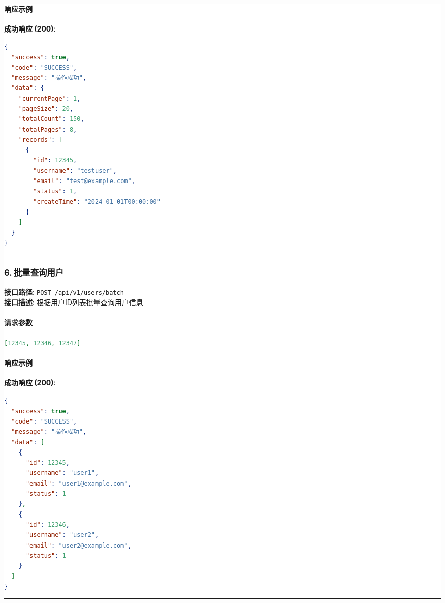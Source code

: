 #### 响应示例
**成功响应 (200)**:
```json
{
  "success": true,
  "code": "SUCCESS",
  "message": "操作成功",
  "data": {
    "currentPage": 1,
    "pageSize": 20,
    "totalCount": 150,
    "totalPages": 8,
    "records": [
      {
        "id": 12345,
        "username": "testuser",
        "email": "test@example.com",
        "status": 1,
        "createTime": "2024-01-01T00:00:00"
      }
    ]
  }
}
```

---

### 6. 批量查询用户
**接口路径**: `POST /api/v1/users/batch`  
**接口描述**: 根据用户ID列表批量查询用户信息

#### 请求参数
```json
[12345, 12346, 12347]
```

#### 响应示例
**成功响应 (200)**:
```json
{
  "success": true,
  "code": "SUCCESS",
  "message": "操作成功",
  "data": [
    {
      "id": 12345,
      "username": "user1",
      "email": "user1@example.com",
      "status": 1
    },
    {
      "id": 12346,
      "username": "user2",
      "email": "user2@example.com", 
      "status": 1
    }
  ]
}
```

---